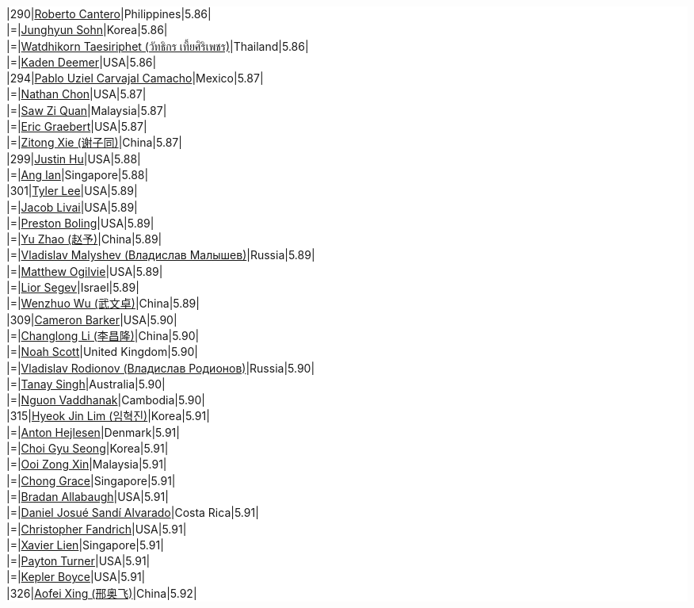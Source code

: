 |290|[Roberto Cantero](https://www.worldcubeassociation.org/persons/2017CANT14)|Philippines|5.86|  
|=|[Junghyun Sohn](https://www.worldcubeassociation.org/persons/2017SOHN01)|Korea|5.86|  
|=|[Watdhikorn Taesiriphet (วัทธิกร เที้ยศิริเพชร)](https://www.worldcubeassociation.org/persons/2018TAES01)|Thailand|5.86|  
|=|[Kaden Deemer](https://www.worldcubeassociation.org/persons/2019DEEM01)|USA|5.86|  
|294|[Pablo Uziel Carvajal Camacho](https://www.worldcubeassociation.org/persons/2014CAMA04)|Mexico|5.87|  
|=|[Nathan Chon](https://www.worldcubeassociation.org/persons/2016CHON02)|USA|5.87|  
|=|[Saw Zi Quan](https://www.worldcubeassociation.org/persons/2018QUAN09)|Malaysia|5.87|  
|=|[Eric Graebert](https://www.worldcubeassociation.org/persons/2019GRAE01)|USA|5.87|  
|=|[Zitong Xie (谢子同)](https://www.worldcubeassociation.org/persons/2019XIEZ03)|China|5.87|  
|299|[Justin Hu](https://www.worldcubeassociation.org/persons/2019HUJU01)|USA|5.88|  
|=|[Ang Ian](https://www.worldcubeassociation.org/persons/2019IANA01)|Singapore|5.88|  
|301|[Tyler Lee](https://www.worldcubeassociation.org/persons/2016LEET01)|USA|5.89|  
|=|[Jacob Livai](https://www.worldcubeassociation.org/persons/2016LIVA02)|USA|5.89|  
|=|[Preston Boling](https://www.worldcubeassociation.org/persons/2017BOLI04)|USA|5.89|  
|=|[Yu Zhao (赵予)](https://www.worldcubeassociation.org/persons/2017ZHAO75)|China|5.89|  
|=|[Vladislav Malyshev (Владислав Малышев)](https://www.worldcubeassociation.org/persons/2018MALY07)|Russia|5.89|  
|=|[Matthew Ogilvie](https://www.worldcubeassociation.org/persons/2018OGIL02)|USA|5.89|  
|=|[Lior Segev](https://www.worldcubeassociation.org/persons/2019SEGE02)|Israel|5.89|  
|=|[Wenzhuo Wu (武文卓)](https://www.worldcubeassociation.org/persons/2019WUWE01)|China|5.89|  
|309|[Cameron Barker](https://www.worldcubeassociation.org/persons/2014BARK01)|USA|5.90|  
|=|[Changlong Li (李昌隆)](https://www.worldcubeassociation.org/persons/2017LICH08)|China|5.90|  
|=|[Noah Scott](https://www.worldcubeassociation.org/persons/2017SCOT06)|United Kingdom|5.90|  
|=|[Vladislav Rodionov (Владислав Родионов)](https://www.worldcubeassociation.org/persons/2018RODI03)|Russia|5.90|  
|=|[Tanay Singh](https://www.worldcubeassociation.org/persons/2019SING23)|Australia|5.90|  
|=|[Nguon Vaddhanak](https://www.worldcubeassociation.org/persons/2019VADD01)|Cambodia|5.90|  
|315|[Hyeok Jin Lim (임혁진)](https://www.worldcubeassociation.org/persons/2015LIMH01)|Korea|5.91|  
|=|[Anton Hejlesen](https://www.worldcubeassociation.org/persons/2016HEJL01)|Denmark|5.91|  
|=|[Choi Gyu Seong](https://www.worldcubeassociation.org/persons/2016SEON02)|Korea|5.91|  
|=|[Ooi Zong Xin](https://www.worldcubeassociation.org/persons/2016XINO01)|Malaysia|5.91|  
|=|[Chong Grace](https://www.worldcubeassociation.org/persons/2018GRAC02)|Singapore|5.91|  
|=|[Bradan Allabaugh](https://www.worldcubeassociation.org/persons/2019ALLA02)|USA|5.91|  
|=|[Daniel Josué Sandí Alvarado](https://www.worldcubeassociation.org/persons/2019ALVA06)|Costa Rica|5.91|  
|=|[Christopher Fandrich](https://www.worldcubeassociation.org/persons/2019FAND01)|USA|5.91|  
|=|[Xavier Lien](https://www.worldcubeassociation.org/persons/2019LIEN01)|Singapore|5.91|  
|=|[Payton Turner](https://www.worldcubeassociation.org/persons/2019TURN07)|USA|5.91|  
|=|[Kepler Boyce](https://www.worldcubeassociation.org/persons/2020BOYC01)|USA|5.91|  
|326|[Aofei Xing (邢奥飞)](https://www.worldcubeassociation.org/persons/2017XING03)|China|5.92|  